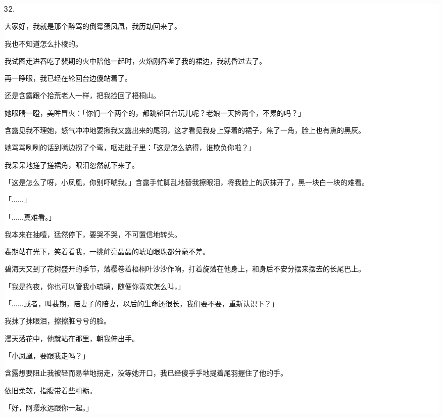 
32.


大家好，我就是那个醉驾的倒霉蛋凤凰，我历劫回来了。


我也不知道怎么扑棱的。


我试图走进吞吃了裴期的火中陪他一起时，火焰刚吞噬了我的裙边，我就昏过去了。


再一睁眼，我已经在轮回台边傻站着了。


还是含露跟个拾荒老人一样，把我捡回了梧桐山。


她眼睛一瞪，美眸冒火：「你们一个两个的，都跳轮回台玩儿呢？老娘一天捡两个，不累的吗？」


含露见我不理她，怒气冲冲地要揪我又露出来的尾羽，这才看见我身上穿着的裙子，焦了一角，脸上也有熏的黑灰。


她骂骂咧咧的话到嘴边拐了个弯，咽进肚子里：「这是怎么搞得，谁欺负你啦？」


我呆呆地搓了搓裙角，眼泪忽然就下来了。


「这是怎么了呀，小凤凰，你别吓唬我。」含露手忙脚乱地替我擦眼泪，将我脸上的灰抹开了，黑一块白一块的难看。


「……」


「……真难看。」


我本来在抽噎，猛然停下，要哭不哭，不可置信地转头。


裴期站在光下，笑着看我，一挑衅亮晶晶的琥珀眼珠都分毫不差。


碧海天又到了花树盛开的季节，落樱卷着梧桐叶沙沙作响，打着旋落在他身上，和身后不安分摆来摆去的长尾巴上。


「我是拘夜，你也可以管我小琉璃，随便你喜欢怎么叫，」


「……或者，叫裴期，陪妻子的陪妻，以后的生命还很长，我们要不要，重新认识下？」


我抹了抹眼泪，擦擦脏兮兮的脸。


漫天落花中，他就站在那里，朝我伸出手。


「小凤凰，要跟我走吗？」


含露想要阻止我被轻而易举地拐走，没等她开口，我已经傻乎乎地提着尾羽握住了他的手。


依旧柔软，指腹带着些粗粝。


「好，阿璎永远跟你一起。」

